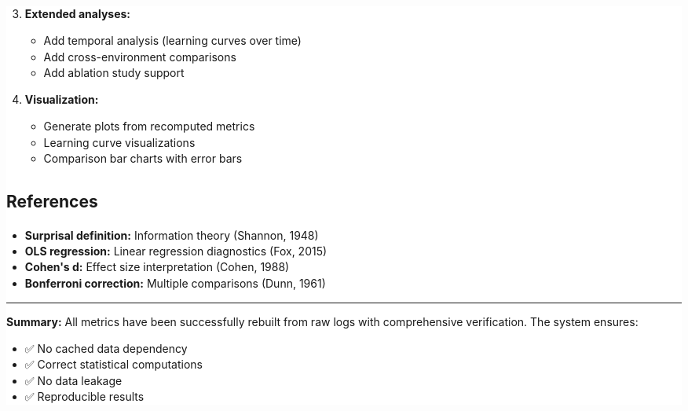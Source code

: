 3. **Extended analyses:**
   - Add temporal analysis (learning curves over time)
   - Add cross-environment comparisons
   - Add ablation study support

4. **Visualization:**
   - Generate plots from recomputed metrics
   - Learning curve visualizations
   - Comparison bar charts with error bars

## References

- **Surprisal definition:** Information theory (Shannon, 1948)
- **OLS regression:** Linear regression diagnostics (Fox, 2015)
- **Cohen's d:** Effect size interpretation (Cohen, 1988)
- **Bonferroni correction:** Multiple comparisons (Dunn, 1961)

---

**Summary:** All metrics have been successfully rebuilt from raw logs with comprehensive verification. The system ensures:
- ✅ No cached data dependency
- ✅ Correct statistical computations
- ✅ No data leakage
- ✅ Reproducible results
